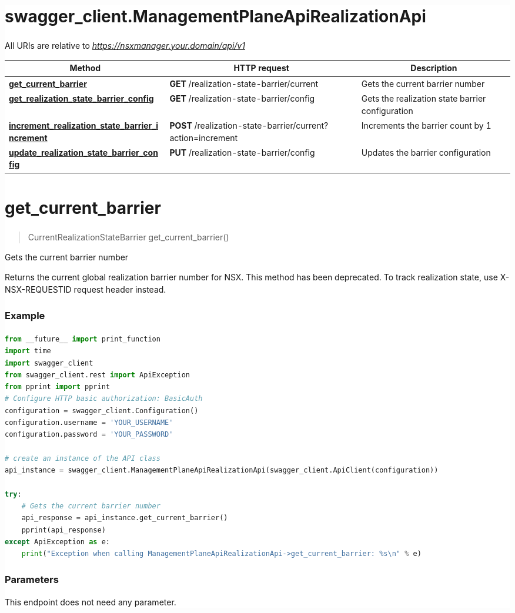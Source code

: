 # swagger_client.ManagementPlaneApiRealizationApi

All URIs are relative to *https://nsxmanager.your.domain/api/v1*

Method | HTTP request | Description
------------- | ------------- | -------------
[**get_current_barrier**](ManagementPlaneApiRealizationApi.md#get_current_barrier) | **GET** /realization-state-barrier/current | Gets the current barrier number
[**get_realization_state_barrier_config**](ManagementPlaneApiRealizationApi.md#get_realization_state_barrier_config) | **GET** /realization-state-barrier/config | Gets the realization state barrier configuration
[**increment_realization_state_barrier_increment**](ManagementPlaneApiRealizationApi.md#increment_realization_state_barrier_increment) | **POST** /realization-state-barrier/current?action&#x3D;increment | Increments the barrier count by 1
[**update_realization_state_barrier_config**](ManagementPlaneApiRealizationApi.md#update_realization_state_barrier_config) | **PUT** /realization-state-barrier/config | Updates the barrier configuration

# **get_current_barrier**
> CurrentRealizationStateBarrier get_current_barrier()

Gets the current barrier number

Returns the current global realization barrier number for NSX. This method has been deprecated. To track realization state, use X-NSX-REQUESTID request header instead. 

### Example
```python
from __future__ import print_function
import time
import swagger_client
from swagger_client.rest import ApiException
from pprint import pprint
# Configure HTTP basic authorization: BasicAuth
configuration = swagger_client.Configuration()
configuration.username = 'YOUR_USERNAME'
configuration.password = 'YOUR_PASSWORD'

# create an instance of the API class
api_instance = swagger_client.ManagementPlaneApiRealizationApi(swagger_client.ApiClient(configuration))

try:
    # Gets the current barrier number
    api_response = api_instance.get_current_barrier()
    pprint(api_response)
except ApiException as e:
    print("Exception when calling ManagementPlaneApiRealizationApi->get_current_barrier: %s\n" % e)
```

### Parameters
This endpoint does not need any parameter.

